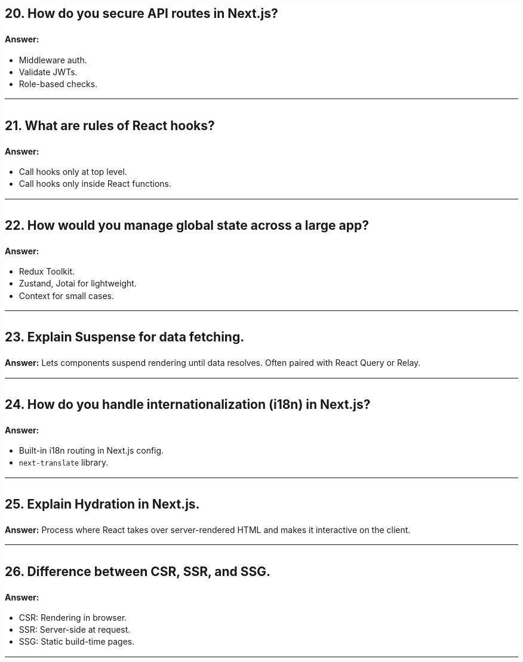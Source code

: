 
## 20. How do you secure API routes in Next.js?
**Answer:**
- Middleware auth.
- Validate JWTs.
- Role-based checks.

---

## 21. What are rules of React hooks?
**Answer:**
- Call hooks only at top level.
- Call hooks only inside React functions.

---

## 22. How would you manage global state across a large app?
**Answer:**
- Redux Toolkit.
- Zustand, Jotai for lightweight.
- Context for small cases.

---

## 23. Explain Suspense for data fetching.
**Answer:** Lets components suspend rendering until data resolves. Often paired with React Query or Relay.

---

## 24. How do you handle internationalization (i18n) in Next.js?
**Answer:**
- Built-in i18n routing in Next.js config.
- `next-translate` library.

---

## 25. Explain Hydration in Next.js.
**Answer:** Process where React takes over server-rendered HTML and makes it interactive on the client.

---

## 26. Difference between CSR, SSR, and SSG.
**Answer:**
- CSR: Rendering in browser.
- SSR: Server-side at request.
- SSG: Static build-time pages.

---
